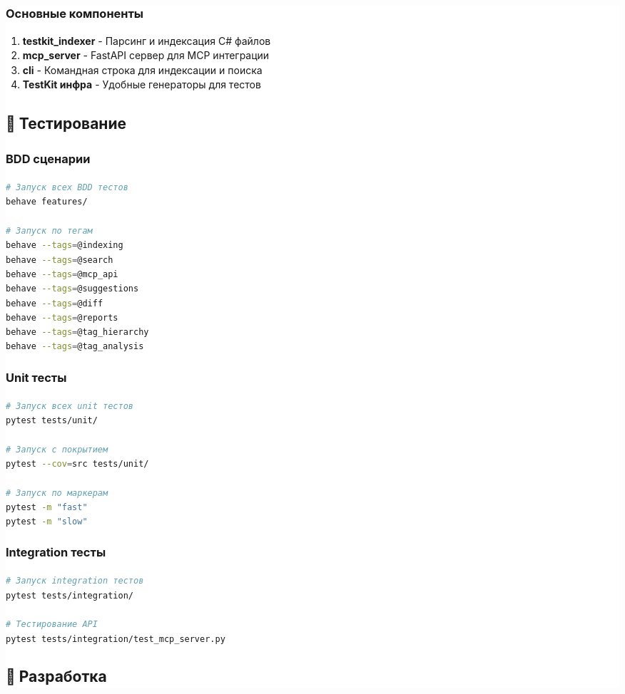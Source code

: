 ### Основные компоненты

1. **testkit_indexer** - Парсинг и индексация C# файлов
2. **mcp_server** - FastAPI сервер для MCP интеграции
3. **cli** - Командная строка для индексации и поиска
4. **TestKit инфра** - Удобные генераторы для тестов

## 🧪 Тестирование

### BDD сценарии

```bash
# Запуск всех BDD тестов
behave features/

# Запуск по тегам
behave --tags=@indexing
behave --tags=@search
behave --tags=@mcp_api
behave --tags=@suggestions
behave --tags=@diff
behave --tags=@reports
behave --tags=@tag_hierarchy
behave --tags=@tag_analysis
```

### Unit тесты

```bash
# Запуск всех unit тестов
pytest tests/unit/

# Запуск с покрытием
pytest --cov=src tests/unit/

# Запуск по маркерам
pytest -m "fast"
pytest -m "slow"
```

### Integration тесты

```bash
# Запуск integration тестов
pytest tests/integration/

# Тестирование API
pytest tests/integration/test_mcp_server.py
```

## 🔧 Разработка
